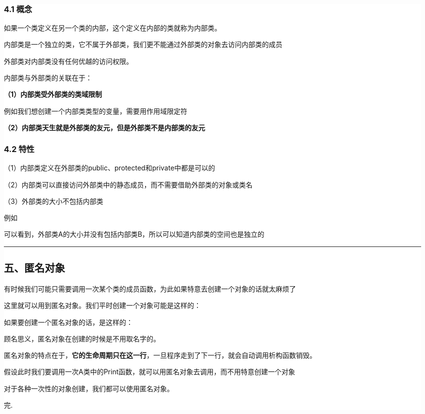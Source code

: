 ### 4.1 概念

如果一个类定义在另一个类的内部，这个定义在内部的类就称为内部类。

内部类是一个独立的类，它不属于外部类，我们更不能通过外部类的对象去访问内部类的成员

外部类对内部类没有任何优越的访问权限。

内部类与外部类的关联在于：

**（1）内部类受外部类的类域限制**

例如我们想创建一个内部类类型的变量，需要用作用域限定符

**（2）内部类天生就是外部类的友元，但是外部类不是内部类的友元**

### 4.2 特性

（1）内部类定义在外部类的public、protected和private中都是可以的

（2）内部类可以直接访问外部类中的静态成员，而不需要借助外部类的对象或类名

（3）外部类的大小不包括内部类

例如

可以看到，外部类A的大小并没有包括内部类B，所以可以知道内部类的空间也是独立的

---


## 五、匿名对象

有时候我们可能只需要调用一次某个类的成员函数，为此如果特意去创建一个对象的话就太麻烦了

这里就可以用到匿名对象。我们平时创建一个对象可能是这样的：

如果要创建一个匿名对象的话，是这样的：

顾名思义，匿名对象在创建的时候是不用取名字的。

匿名对象的特点在于，**它的生命周期只在这一行**，一旦程序走到了下一行，就会自动调用析构函数销毁。

假设此时我们要调用一次A类中的Print函数，就可以用匿名对象去调用，而不用特意创建一个对象

对于各种一次性的对象创建，我们都可以使用匿名对象。

完.
